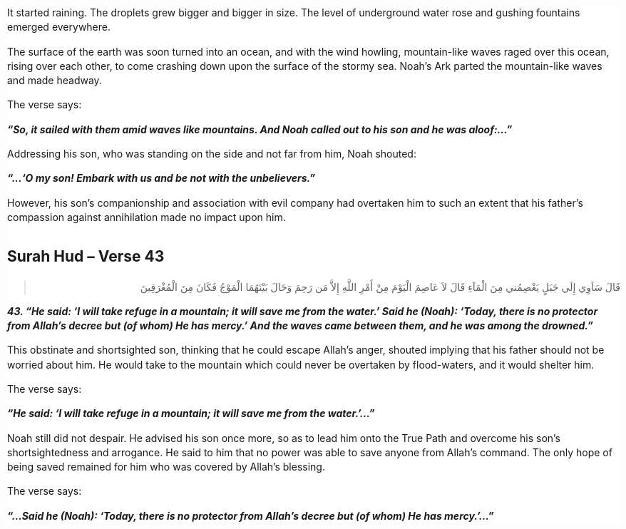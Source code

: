It started raining. The droplets grew bigger and bigger in size. The
level of underground water rose and gushing fountains emerged
everywhere.

The surface of the earth was soon turned into an ocean, and with the
wind howling, mountain-like waves raged over this ocean, rising over
each other, to come crashing down upon the surface of the stormy sea.
Noah’s Ark parted the mountain-like waves and made headway.

The verse says:

***“So, it sailed with them amid waves like mountains. And Noah called
out to his son and he was aloof:...”***

Addressing his son, who was standing on the side and not far from him,
Noah shouted:

***“...‘O my son! Embark with us and be not with the unbelievers.”***

 However, his son’s companionship and association with evil company had
overtaken him to such an extent that his father’s compassion against
annihilation made no impact upon him.

Surah Hud – Verse 43
--------------------

<blockquote dir="rtl">
  <p>
قَالَ سَاَوِي إِلَي جَبَلٍ يَعْصِمُني مِنَ الْمَآءِ قَالَ لاَ عَاصِمَ
الْيَوْمَ مِنْ أَمْرِ اللَّهِ إِلاَّ مَن رَحِمَ وَحَالَ بَيْنَهُمَا
الْمَوْجُ فَكَانَ مِنَ الْمُغْرَقِينَ
  </p>
</blockquote>

***43. “He said: ‘I will take refuge in a mountain; it will save me from
the water.’ Said he (Noah): ‘Today, there is no protector from Allah’s
decree but (of whom) He has mercy.’ And the waves came between them, and
he was among the drowned.”***

This obstinate and shortsighted son, thinking that he could escape
Allah’s anger, shouted implying that his father should not be worried
about him. He would take to the mountain which could never be overtaken
by flood-waters, and it would shelter him.

The verse says:

***“He said: ‘I will take refuge in a mountain; it will save me from the
water.’...”***

Noah still did not despair. He advised his son once more, so as to lead
him onto the True Path and overcome his son’s shortsightedness and
arrogance. He said to him that no power was able to save anyone from
Allah’s command. The only hope of being saved remained for him who was
covered by Allah’s blessing.

The verse says:

***“…Said he (Noah): ‘Today, there is no protector from Allah’s decree
but (of whom) He has mercy.’...”***
